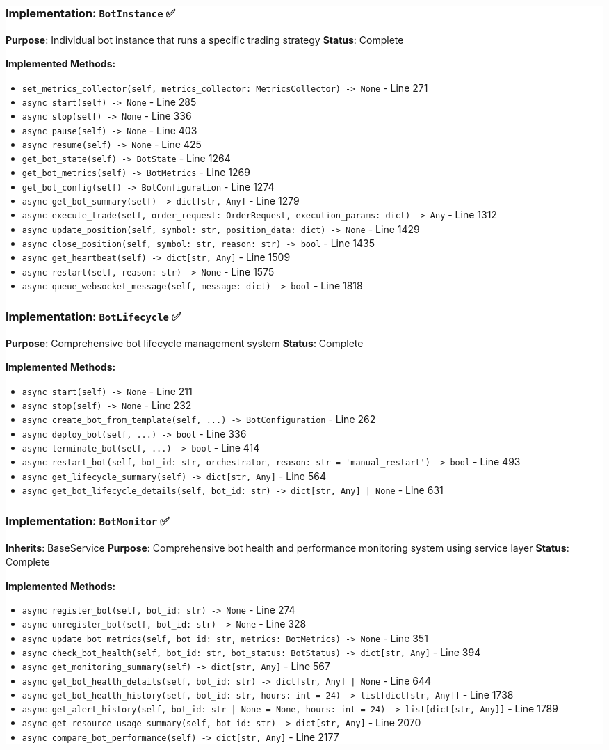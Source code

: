 ### Implementation: `BotInstance` ✅

**Purpose**: Individual bot instance that runs a specific trading strategy
**Status**: Complete

**Implemented Methods:**
- `set_metrics_collector(self, metrics_collector: MetricsCollector) -> None` - Line 271
- `async start(self) -> None` - Line 285
- `async stop(self) -> None` - Line 336
- `async pause(self) -> None` - Line 403
- `async resume(self) -> None` - Line 425
- `get_bot_state(self) -> BotState` - Line 1264
- `get_bot_metrics(self) -> BotMetrics` - Line 1269
- `get_bot_config(self) -> BotConfiguration` - Line 1274
- `async get_bot_summary(self) -> dict[str, Any]` - Line 1279
- `async execute_trade(self, order_request: OrderRequest, execution_params: dict) -> Any` - Line 1312
- `async update_position(self, symbol: str, position_data: dict) -> None` - Line 1429
- `async close_position(self, symbol: str, reason: str) -> bool` - Line 1435
- `async get_heartbeat(self) -> dict[str, Any]` - Line 1509
- `async restart(self, reason: str) -> None` - Line 1575
- `async queue_websocket_message(self, message: dict) -> bool` - Line 1818

### Implementation: `BotLifecycle` ✅

**Purpose**: Comprehensive bot lifecycle management system
**Status**: Complete

**Implemented Methods:**
- `async start(self) -> None` - Line 211
- `async stop(self) -> None` - Line 232
- `async create_bot_from_template(self, ...) -> BotConfiguration` - Line 262
- `async deploy_bot(self, ...) -> bool` - Line 336
- `async terminate_bot(self, ...) -> bool` - Line 414
- `async restart_bot(self, bot_id: str, orchestrator, reason: str = 'manual_restart') -> bool` - Line 493
- `async get_lifecycle_summary(self) -> dict[str, Any]` - Line 564
- `async get_bot_lifecycle_details(self, bot_id: str) -> dict[str, Any] | None` - Line 631

### Implementation: `BotMonitor` ✅

**Inherits**: BaseService
**Purpose**: Comprehensive bot health and performance monitoring system using service layer
**Status**: Complete

**Implemented Methods:**
- `async register_bot(self, bot_id: str) -> None` - Line 274
- `async unregister_bot(self, bot_id: str) -> None` - Line 328
- `async update_bot_metrics(self, bot_id: str, metrics: BotMetrics) -> None` - Line 351
- `async check_bot_health(self, bot_id: str, bot_status: BotStatus) -> dict[str, Any]` - Line 394
- `async get_monitoring_summary(self) -> dict[str, Any]` - Line 567
- `async get_bot_health_details(self, bot_id: str) -> dict[str, Any] | None` - Line 644
- `async get_bot_health_history(self, bot_id: str, hours: int = 24) -> list[dict[str, Any]]` - Line 1738
- `async get_alert_history(self, bot_id: str | None = None, hours: int = 24) -> list[dict[str, Any]]` - Line 1789
- `async get_resource_usage_summary(self, bot_id: str) -> dict[str, Any]` - Line 2070
- `async compare_bot_performance(self) -> dict[str, Any]` - Line 2177
